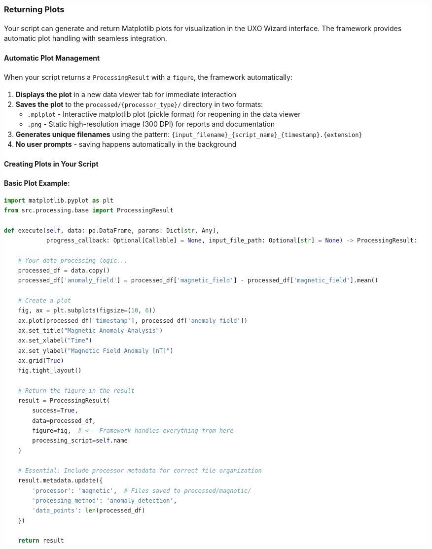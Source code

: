 ### Returning Plots

Your script can generate and return Matplotlib plots for visualization in the UXO Wizard interface. The framework provides automatic plot handling with seamless integration.

#### **Automatic Plot Management**

When your script returns a `ProcessingResult` with a `figure`, the framework automatically:

1. **Displays the plot** in a new data viewer tab for immediate interaction
2. **Saves the plot** to the `processed/{processor_type}/` directory in two formats:
   - `.mplplot` - Interactive matplotlib plot (pickle format) for reopening in the data viewer
   - `.png` - Static high-resolution image (300 DPI) for reports and documentation
3. **Generates unique filenames** using the pattern: `{input_filename}_{script_name}_{timestamp}.{extension}`
4. **No user prompts** - saving happens automatically in the background

#### **Creating Plots in Your Script**

**Basic Plot Example:**
```python
import matplotlib.pyplot as plt
from src.processing.base import ProcessingResult

def execute(self, data: pd.DataFrame, params: Dict[str, Any], 
            progress_callback: Optional[Callable] = None, input_file_path: Optional[str] = None) -> ProcessingResult:
    
    # Your data processing logic...
    processed_df = data.copy()
    processed_df['anomaly_field'] = processed_df['magnetic_field'] - processed_df['magnetic_field'].mean()
    
    # Create a plot
    fig, ax = plt.subplots(figsize=(10, 6))
    ax.plot(processed_df['timestamp'], processed_df['anomaly_field'])
    ax.set_title("Magnetic Anomaly Analysis")
    ax.set_xlabel("Time")
    ax.set_ylabel("Magnetic Field Anomaly [nT]")
    ax.grid(True)
    fig.tight_layout()
    
    # Return the figure in the result
    result = ProcessingResult(
        success=True,
        data=processed_df,
        figure=fig,  # <-- Framework handles everything from here
        processing_script=self.name
    )
    
    # Essential: Include processor metadata for correct file organization
    result.metadata.update({
        'processor': 'magnetic',  # Files saved to processed/magnetic/
        'processing_method': 'anomaly_detection',
        'data_points': len(processed_df)
    })
    
    return result
```
